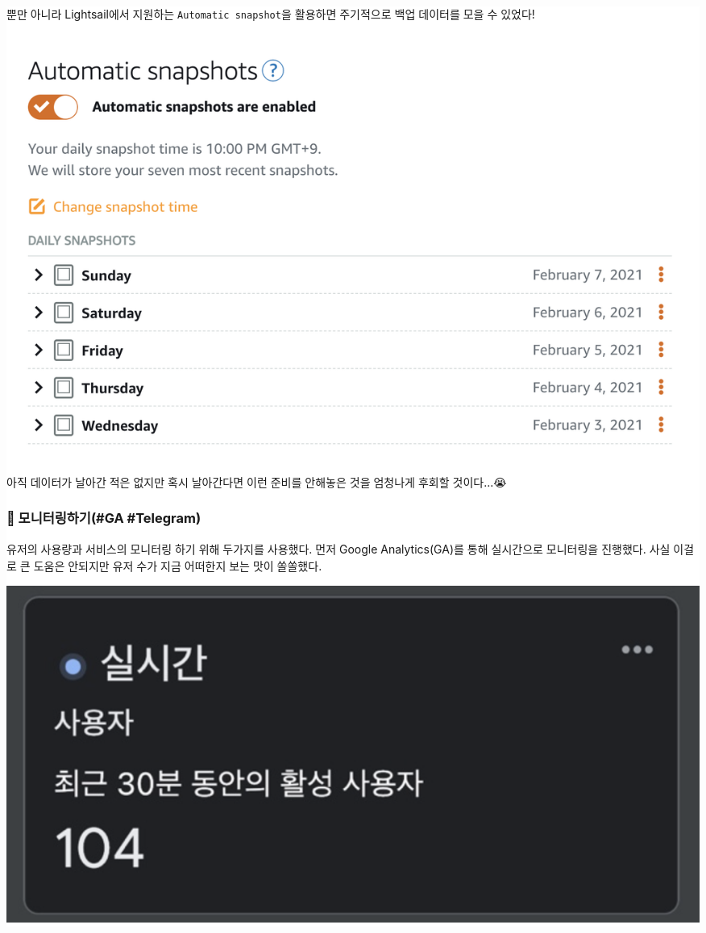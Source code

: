 뿐만 아니라 Lightsail에서 지원하는 `Automatic snapshot`을 활용하면 주기적으로 백업 데이터를 모을 수 있었다!

![college-timetable-16.png](./college-timetable-16.png)

아직 데이터가 날아간 적은 없지만 혹시 날아간다면 이런 준비를 안해놓은 것을 엄청나게 후회할 것이다...😭

### 👀 모니터링하기(#GA #Telegram)

유저의 사용량과 서비스의 모니터링 하기 위해 두가지를 사용했다. 먼저 Google Analytics(GA)를 통해 실시간으로 모니터링을 진행했다. 사실 이걸로 큰 도움은 안되지만 유저 수가 지금 어떠한지 보는 맛이 쏠쏠했다.

![college-timetable-17.png](./college-timetable-17.png)
